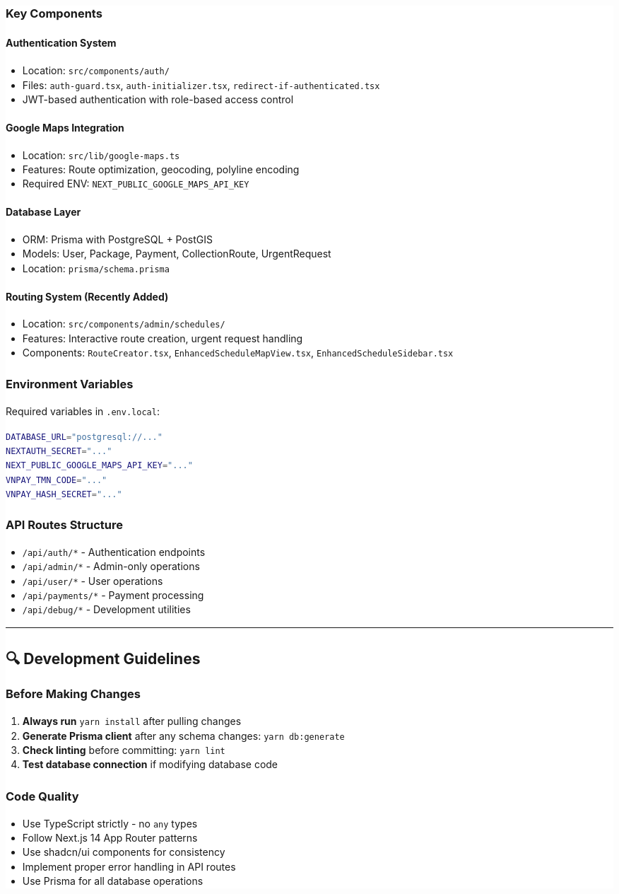 ### Key Components

#### Authentication System
- Location: `src/components/auth/`
- Files: `auth-guard.tsx`, `auth-initializer.tsx`, `redirect-if-authenticated.tsx`
- JWT-based authentication with role-based access control

#### Google Maps Integration  
- Location: `src/lib/google-maps.ts`
- Features: Route optimization, geocoding, polyline encoding
- Required ENV: `NEXT_PUBLIC_GOOGLE_MAPS_API_KEY`

#### Database Layer
- ORM: Prisma with PostgreSQL + PostGIS
- Models: User, Package, Payment, CollectionRoute, UrgentRequest
- Location: `prisma/schema.prisma`

#### Routing System (Recently Added)
- Location: `src/components/admin/schedules/`
- Features: Interactive route creation, urgent request handling
- Components: `RouteCreator.tsx`, `EnhancedScheduleMapView.tsx`, `EnhancedScheduleSidebar.tsx`

### Environment Variables
Required variables in `.env.local`:
```bash
DATABASE_URL="postgresql://..."
NEXTAUTH_SECRET="..."
NEXT_PUBLIC_GOOGLE_MAPS_API_KEY="..."
VNPAY_TMN_CODE="..."
VNPAY_HASH_SECRET="..."
```

### API Routes Structure
- `/api/auth/*` - Authentication endpoints
- `/api/admin/*` - Admin-only operations
- `/api/user/*` - User operations
- `/api/payments/*` - Payment processing
- `/api/debug/*` - Development utilities

---

## 🔍 Development Guidelines

### Before Making Changes
1. **Always run** `yarn install` after pulling changes
2. **Generate Prisma client** after any schema changes: `yarn db:generate`
3. **Check linting** before committing: `yarn lint`
4. **Test database connection** if modifying database code

### Code Quality
- Use TypeScript strictly - no `any` types
- Follow Next.js 14 App Router patterns
- Use shadcn/ui components for consistency
- Implement proper error handling in API routes
- Use Prisma for all database operations
